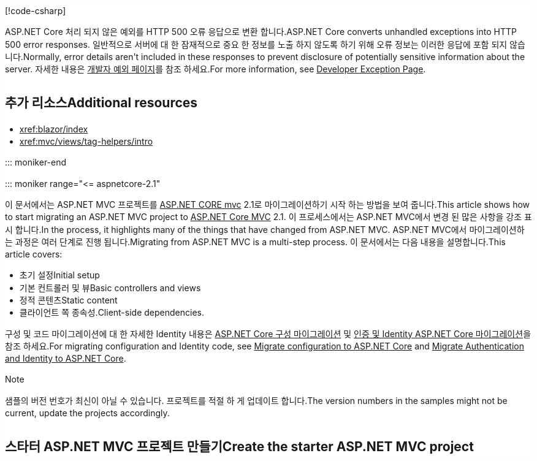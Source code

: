 [!code-csharp[](mvc/samples/2.x/Startup.cs?highlight=11-15&name=snippet)]

<span data-ttu-id="8f79c-333">ASP.NET Core 처리 되지 않은 예외를 HTTP 500 오류 응답으로 변환 합니다.</span><span class="sxs-lookup"><span data-stu-id="8f79c-333">ASP.NET Core converts unhandled exceptions into HTTP 500 error responses.</span></span> <span data-ttu-id="8f79c-334">일반적으로 서버에 대 한 잠재적으로 중요 한 정보를 노출 하지 않도록 하기 위해 오류 정보는 이러한 응답에 포함 되지 않습니다.</span><span class="sxs-lookup"><span data-stu-id="8f79c-334">Normally, error details aren't included in these responses to prevent disclosure of potentially sensitive information about the server.</span></span> <span data-ttu-id="8f79c-335">자세한 내용은 [개발자 예외 페이지](xref:fundamentals/error-handling#developer-exception-page)를 참조 하세요.</span><span class="sxs-lookup"><span data-stu-id="8f79c-335">For more information, see [Developer Exception Page](xref:fundamentals/error-handling#developer-exception-page).</span></span>

## <a name="additional-resources"></a><span data-ttu-id="8f79c-336">추가 리소스</span><span class="sxs-lookup"><span data-stu-id="8f79c-336">Additional resources</span></span>

* <xref:blazor/index>
* <xref:mvc/views/tag-helpers/intro>

::: moniker-end

::: moniker range="<= aspnetcore-2.1"

<span data-ttu-id="8f79c-337">이 문서에서는 ASP.NET MVC 프로젝트를 [ASP.NET CORE mvc](xref:mvc/overview) 2.1로 마이그레이션하기 시작 하는 방법을 보여 줍니다.</span><span class="sxs-lookup"><span data-stu-id="8f79c-337">This article shows how to start migrating an ASP.NET MVC project to [ASP.NET Core MVC](xref:mvc/overview) 2.1.</span></span> <span data-ttu-id="8f79c-338">이 프로세스에서는 ASP.NET MVC에서 변경 된 많은 사항을 강조 표시 합니다.</span><span class="sxs-lookup"><span data-stu-id="8f79c-338">In the process, it highlights many of the things that have changed from ASP.NET MVC.</span></span> <span data-ttu-id="8f79c-339">ASP.NET MVC에서 마이그레이션하는 과정은 여러 단계로 진행 됩니다.</span><span class="sxs-lookup"><span data-stu-id="8f79c-339">Migrating from ASP.NET MVC is a multi-step process.</span></span> <span data-ttu-id="8f79c-340">이 문서에서는 다음 내용을 설명합니다.</span><span class="sxs-lookup"><span data-stu-id="8f79c-340">This article covers:</span></span>

* <span data-ttu-id="8f79c-341">초기 설정</span><span class="sxs-lookup"><span data-stu-id="8f79c-341">Initial setup</span></span>
* <span data-ttu-id="8f79c-342">기본 컨트롤러 및 뷰</span><span class="sxs-lookup"><span data-stu-id="8f79c-342">Basic controllers and views</span></span>
* <span data-ttu-id="8f79c-343">정적 콘텐츠</span><span class="sxs-lookup"><span data-stu-id="8f79c-343">Static content</span></span>
* <span data-ttu-id="8f79c-344">클라이언트 쪽 종속성.</span><span class="sxs-lookup"><span data-stu-id="8f79c-344">Client-side dependencies.</span></span>

<span data-ttu-id="8f79c-345">구성 및 코드 마이그레이션에 대 한 자세한 Identity 내용은 [ASP.NET Core 구성 마이그레이션](xref:migration/configuration) 및 [인증 및 Identity ASP.NET Core 마이그레이션](xref:migration/identity)을 참조 하세요.</span><span class="sxs-lookup"><span data-stu-id="8f79c-345">For migrating configuration and Identity code, see [Migrate configuration to ASP.NET Core](xref:migration/configuration) and [Migrate Authentication and Identity to ASP.NET Core](xref:migration/identity).</span></span>

> [!NOTE]
> <span data-ttu-id="8f79c-346">샘플의 버전 번호가 최신이 아닐 수 있습니다. 프로젝트를 적절 하 게 업데이트 합니다.</span><span class="sxs-lookup"><span data-stu-id="8f79c-346">The version numbers in the samples might not be current, update the projects accordingly.</span></span>

## <a name="create-the-starter-aspnet-mvc-project"></a><span data-ttu-id="8f79c-347">스타터 ASP.NET MVC 프로젝트 만들기</span><span class="sxs-lookup"><span data-stu-id="8f79c-347">Create the starter ASP.NET MVC project</span></span>
